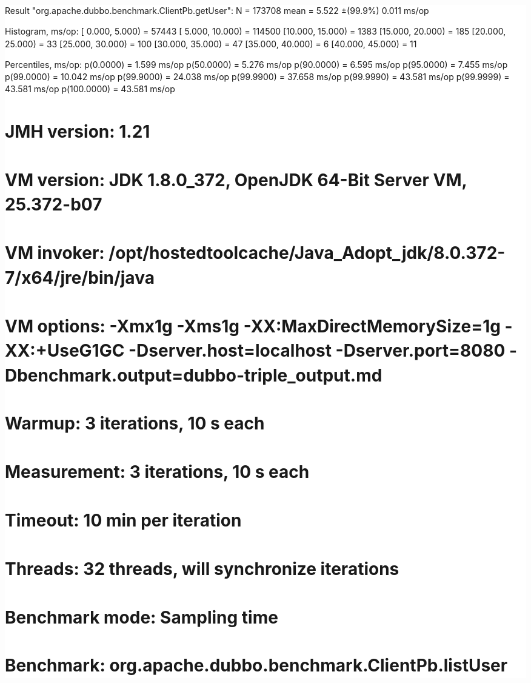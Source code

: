 

Result "org.apache.dubbo.benchmark.ClientPb.getUser":
  N = 173708
  mean =      5.522 ±(99.9%) 0.011 ms/op

  Histogram, ms/op:
    [ 0.000,  5.000) = 57443 
    [ 5.000, 10.000) = 114500 
    [10.000, 15.000) = 1383 
    [15.000, 20.000) = 185 
    [20.000, 25.000) = 33 
    [25.000, 30.000) = 100 
    [30.000, 35.000) = 47 
    [35.000, 40.000) = 6 
    [40.000, 45.000) = 11 

  Percentiles, ms/op:
      p(0.0000) =      1.599 ms/op
     p(50.0000) =      5.276 ms/op
     p(90.0000) =      6.595 ms/op
     p(95.0000) =      7.455 ms/op
     p(99.0000) =     10.042 ms/op
     p(99.9000) =     24.038 ms/op
     p(99.9900) =     37.658 ms/op
     p(99.9990) =     43.581 ms/op
     p(99.9999) =     43.581 ms/op
    p(100.0000) =     43.581 ms/op


# JMH version: 1.21
# VM version: JDK 1.8.0_372, OpenJDK 64-Bit Server VM, 25.372-b07
# VM invoker: /opt/hostedtoolcache/Java_Adopt_jdk/8.0.372-7/x64/jre/bin/java
# VM options: -Xmx1g -Xms1g -XX:MaxDirectMemorySize=1g -XX:+UseG1GC -Dserver.host=localhost -Dserver.port=8080 -Dbenchmark.output=dubbo-triple_output.md
# Warmup: 3 iterations, 10 s each
# Measurement: 3 iterations, 10 s each
# Timeout: 10 min per iteration
# Threads: 32 threads, will synchronize iterations
# Benchmark mode: Sampling time
# Benchmark: org.apache.dubbo.benchmark.ClientPb.listUser
